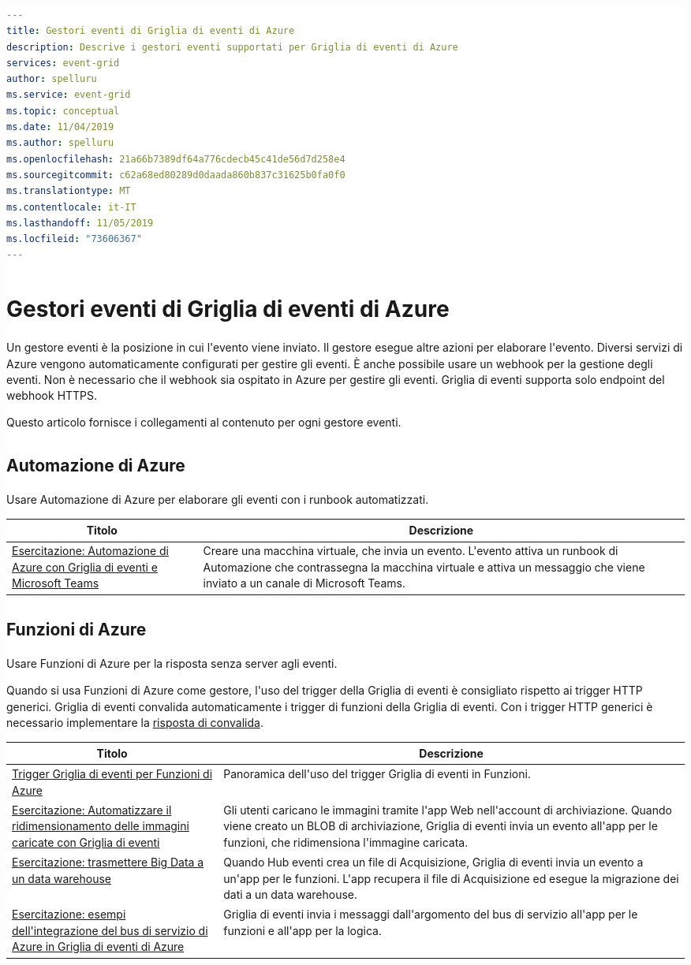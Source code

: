 ```yaml
---
title: Gestori eventi di Griglia di eventi di Azure
description: Descrive i gestori eventi supportati per Griglia di eventi di Azure
services: event-grid
author: spelluru
ms.service: event-grid
ms.topic: conceptual
ms.date: 11/04/2019
ms.author: spelluru
ms.openlocfilehash: 21a66b7389df64a776cdecb45c41de56d7d258e4
ms.sourcegitcommit: c62a68ed80289d0daada860b837c31625b0fa0f0
ms.translationtype: MT
ms.contentlocale: it-IT
ms.lasthandoff: 11/05/2019
ms.locfileid: "73606367"
---
```

# <a name="event-handlers-in-azure-event-grid"></a>Gestori eventi di Griglia di eventi di Azure

Un gestore eventi è la posizione in cui l'evento viene inviato. Il gestore esegue altre azioni per elaborare l'evento. Diversi servizi di Azure vengono automaticamente configurati per gestire gli eventi. È anche possibile usare un webhook per la gestione degli eventi. Non è necessario che il webhook sia ospitato in Azure per gestire gli eventi. Griglia di eventi supporta solo endpoint del webhook HTTPS.

Questo articolo fornisce i collegamenti al contenuto per ogni gestore eventi.

## <a name="azure-automation"></a>Automazione di Azure

Usare Automazione di Azure per elaborare gli eventi con i runbook automatizzati.

|Titolo  |Descrizione  |
|---------|---------|
|[Esercitazione: Automazione di Azure con Griglia di eventi e Microsoft Teams](ensure-tags-exists-on-new-virtual-machines.md) |Creare una macchina virtuale, che invia un evento. L'evento attiva un runbook di Automazione che contrassegna la macchina virtuale e attiva un messaggio che viene inviato a un canale di Microsoft Teams. |

## <a name="azure-functions"></a>Funzioni di Azure

Usare Funzioni di Azure per la risposta senza server agli eventi.

Quando si usa Funzioni di Azure come gestore, l'uso del trigger della Griglia di eventi è consigliato rispetto ai trigger HTTP generici. Griglia di eventi convalida automaticamente i trigger di funzioni della Griglia di eventi. Con i trigger HTTP generici è necessario implementare la [risposta di convalida](security-authentication.md#webhook-event-delivery).

|Titolo  |Descrizione  |
|---------|---------|
| [Trigger Griglia di eventi per Funzioni di Azure](../azure-functions/functions-bindings-event-grid.md) | Panoramica dell'uso del trigger Griglia di eventi in Funzioni. |
| [Esercitazione: Automatizzare il ridimensionamento delle immagini caricate con Griglia di eventi](resize-images-on-storage-blob-upload-event.md) | Gli utenti caricano le immagini tramite l'app Web nell'account di archiviazione. Quando viene creato un BLOB di archiviazione, Griglia di eventi invia un evento all'app per le funzioni, che ridimensiona l'immagine caricata. |
| [Esercitazione: trasmettere Big Data a un data warehouse](event-grid-event-hubs-integration.md) | Quando Hub eventi crea un file di Acquisizione, Griglia di eventi invia un evento a un'app per le funzioni. L'app recupera il file di Acquisizione ed esegue la migrazione dei dati a un data warehouse. |
| [Esercitazione: esempi dell'integrazione del bus di servizio di Azure in Griglia di eventi di Azure](../service-bus-messaging/service-bus-to-event-grid-integration-example.md?toc=%2fazure%2fevent-grid%2ftoc.json) | Griglia di eventi invia i messaggi dall'argomento del bus di servizio all'app per le funzioni e all'app per la logica. |
